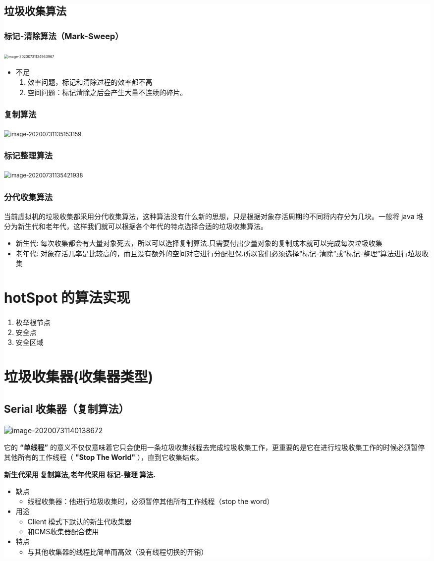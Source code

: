 ## 垃圾收集算法

### 标记-清除算法（Mark-Sweep）

<img src="/zbcn.github.io/assets/postImg/JVM/JVM_03内存收集策略和垃圾回收器/image-20200731134943967.png" alt="image-20200731134943967" style="zoom: 50%;" />

- 不足
	1. 效率问题，标记和清除过程的效率都不高
	2. 空间问题：标记清除之后会产生大量不连续的碎片。

### 复制算法

<img src="/zbcn.github.io/assets/postImg/JVM/JVM_03内存收集策略和垃圾回收器/image-20200731135153159.png" alt="image-20200731135153159" style="zoom: 80%;" />

### 标记整理算法

<img src="/zbcn.github.io/assets/postImg/JVM/JVM_03内存收集策略和垃圾回收器/image-20200731135421938.png" alt="image-20200731135421938" style="zoom: 80%;" />

### 分代收集算法

当前虚拟机的垃圾收集都采用分代收集算法，这种算法没有什么新的思想，只是根据对象存活周期的不同将内存分为几块。一般将 java 堆分为新生代和老年代，这样我们就可以根据各个年代的特点选择合适的垃圾收集算法。

- 新生代: 每次收集都会有大量对象死去，所以可以选择复制算法.只需要付出少量对象的复制成本就可以完成每次垃圾收集
- 老年代: 对象存活几率是比较高的，而且没有额外的空间对它进行分配担保.所以我们必须选择“标记-清除”或“标记-整理”算法进行垃圾收集

# hotSpot 的算法实现
1. 枚举根节点
2. 安全点
3. 安全区域

# 垃圾收集器(收集器类型)

## Serial 收集器（复制算法）

![image-20200731140138672](/zbcn.github.io/assets/postImg/JVM/JVM_03内存收集策略和垃圾回收器/image-20200731140138672.png)

它的 **“单线程”** 的意义不仅仅意味着它只会使用一条垃圾收集线程去完成垃圾收集工作，更重要的是它在进行垃圾收集工作的时候必须暂停其他所有的工作线程（ **"Stop The World"** ），直到它收集结束。

__新生代采用 复制算法,老年代采用 标记-整理 算法.__

- 缺点
	- 线程收集器：他进行垃圾收集时，必须暂停其他所有工作线程（stop the word）
- 用途
	- Client 模式下默认的新生代收集器
	- 和CMS收集器配合使用
- 特点
	- 与其他收集器的线程比简单而高效（没有线程切换的开销）
